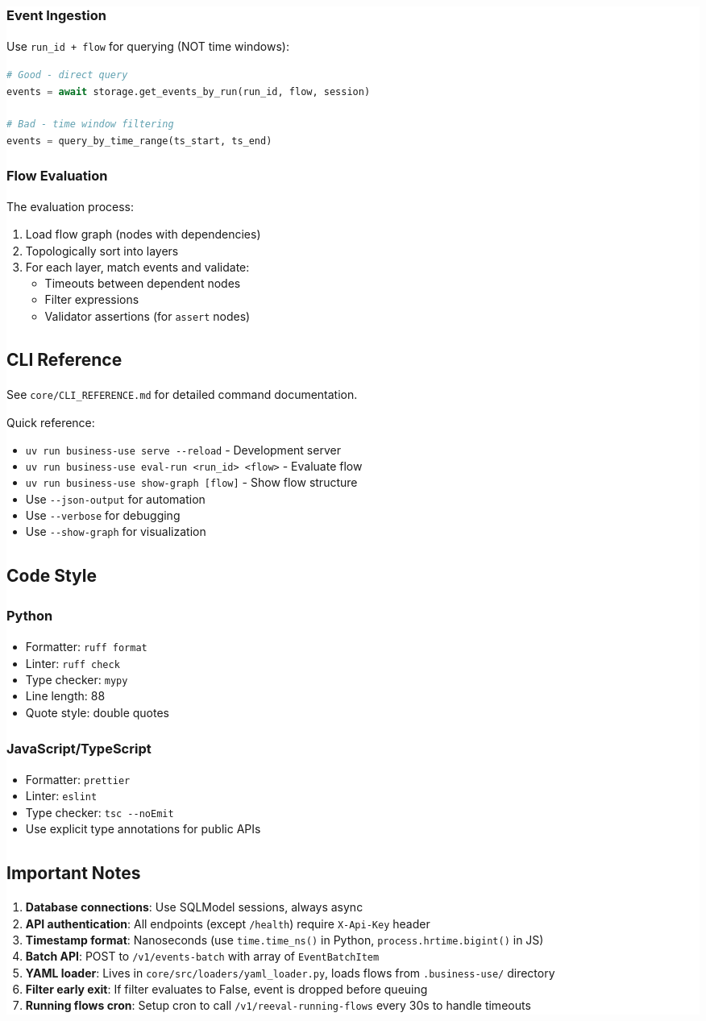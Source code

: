 ### Event Ingestion
Use `run_id + flow` for querying (NOT time windows):
```python
# Good - direct query
events = await storage.get_events_by_run(run_id, flow, session)

# Bad - time window filtering
events = query_by_time_range(ts_start, ts_end)
```

### Flow Evaluation
The evaluation process:
1. Load flow graph (nodes with dependencies)
2. Topologically sort into layers
3. For each layer, match events and validate:
   - Timeouts between dependent nodes
   - Filter expressions
   - Validator assertions (for `assert` nodes)

## CLI Reference

See `core/CLI_REFERENCE.md` for detailed command documentation.

Quick reference:
- `uv run business-use serve --reload` - Development server
- `uv run business-use eval-run <run_id> <flow>` - Evaluate flow
- `uv run business-use show-graph [flow]` - Show flow structure
- Use `--json-output` for automation
- Use `--verbose` for debugging
- Use `--show-graph` for visualization

## Code Style

### Python
- Formatter: `ruff format`
- Linter: `ruff check`
- Type checker: `mypy`
- Line length: 88
- Quote style: double quotes

### JavaScript/TypeScript
- Formatter: `prettier`
- Linter: `eslint`
- Type checker: `tsc --noEmit`
- Use explicit type annotations for public APIs

## Important Notes

1. **Database connections**: Use SQLModel sessions, always async
2. **API authentication**: All endpoints (except `/health`) require `X-Api-Key` header
3. **Timestamp format**: Nanoseconds (use `time.time_ns()` in Python, `process.hrtime.bigint()` in JS)
4. **Batch API**: POST to `/v1/events-batch` with array of `EventBatchItem`
5. **YAML loader**: Lives in `core/src/loaders/yaml_loader.py`, loads flows from `.business-use/` directory
6. **Filter early exit**: If filter evaluates to False, event is dropped before queuing
7. **Running flows cron**: Setup cron to call `/v1/reeval-running-flows` every 30s to handle timeouts
